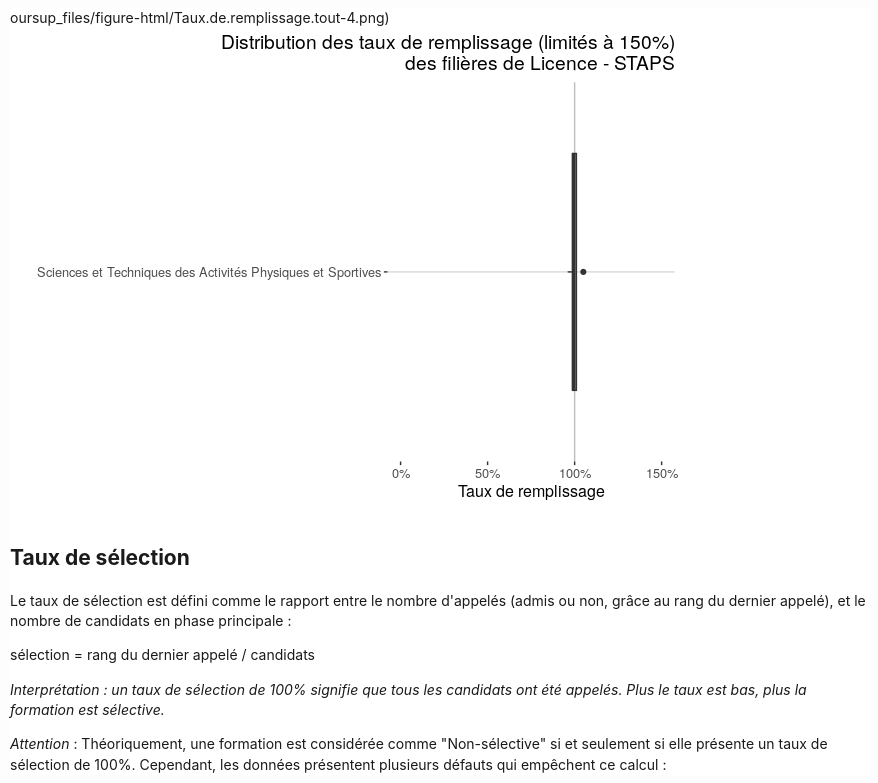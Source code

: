 oursup_files/figure-html/Taux.de.remplissage.tout-4.png)![](parcoursup_files/figure-html/Taux.de.remplissage.tout-5.png)



























## Taux de sélection

Le taux de sélection est défini comme le rapport entre le nombre d'appelés (admis ou non, grâce au rang du dernier appelé), et le nombre de candidats en phase principale :


sélection = rang du dernier appelé / candidats

_Interprétation : un taux de sélection de 100% signifie que tous les candidats ont été appelés. Plus le taux est bas, plus la formation est sélective._

_Attention_ : Théoriquement, une formation est considérée comme "Non-sélective" si et seulement si elle présente un taux de sélection de 100%. Cependant, les données présentent plusieurs défauts qui empêchent ce calcul :
